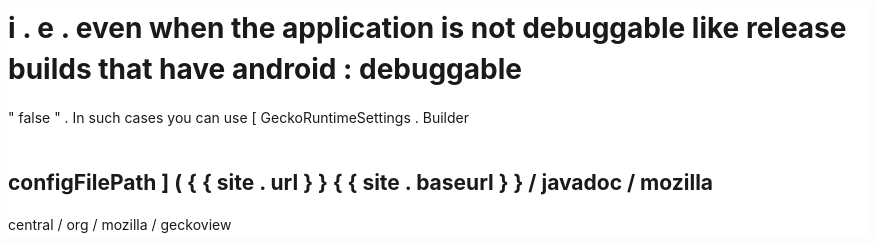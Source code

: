 i
.
e
.
even
when
the
application
is
not
debuggable
like
release
builds
that
have
android
:
debuggable
=
"
false
"
.
In
such
cases
you
can
use
[
GeckoRuntimeSettings
.
Builder
#
configFilePath
]
(
{
{
site
.
url
}
}
{
{
site
.
baseurl
}
}
/
javadoc
/
mozilla
-
central
/
org
/
mozilla
/
geckoview